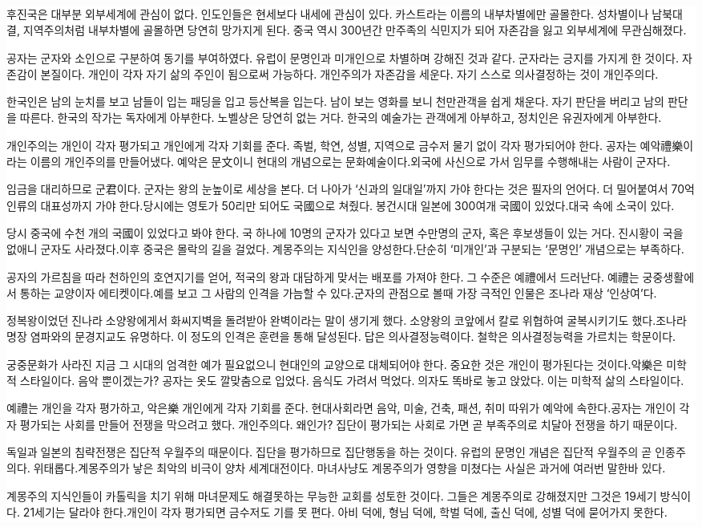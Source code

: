   


후진국은 대부분 외부세계에 관심이 없다. 인도인들은 현세보다 내세에 관심이 있다. 카스트라는 이름의 내부차별에만 골몰한다. 성차별이나 남북대결, 지역주의처럼 내부차별에 골몰하면 당연히 망가지게 된다. 중국 역시 300년간 만주족의 식민지가 되어 자존감을 잃고 외부세계에 무관심해졌다. 

  


공자는 군자와 소인으로 구분하여 동기를 부여하였다. 유럽이 문명인과 미개인으로 차별하며 강해진 것과 같다. 군자라는 긍지를 가지게 한 것이다. 자존감이 본질이다. 개인이 각자 자기 삶의 주인이 됨으로써 가능하다. 개인주의가 자존감을 세운다. 자기 스스로 의사결정하는 것이 개인주의다. 

  


한국인은 남의 눈치를 보고 남들이 입는 패딩을 입고 등산복을 입는다. 남이 보는 영화를 보니 천만관객을 쉽게 채운다. 자기 판단을 버리고 남의 판단을 따른다. 한국의 작가는 독자에게 아부한다. 노벨상은 당연히 없는 거다. 한국의 예술가는 관객에게 아부하고, 정치인은 유권자에게 아부한다. 

  


개인주의는 개인이 각자 평가되고 개인에게 각자 기회를 준다. 족벌, 학연, 성별, 지역으로 금수저 물기 없이 각자 평가되어야 한다. 공자는 예악禮樂이라는 이름의 개인주의를 만들어냈다. 예악은 문文이니 현대의 개념으로는 문화예술이다.외국에 사신으로 가서 임무를 수행해내는 사람이 군자다.

  


임금을 대리하므로 군君이다. 군자는 왕의 눈높이로 세상을 본다. 더 나아가 ‘신과의 일대일’까지 가야 한다는 것은 필자의 언어다. 더 밀어붙여서 70억 인류의 대표성까지 가야 한다.당시에는 영토가 50리만 되어도 국國으로 쳐줬다. 봉건시대 일본에 300여개 국國이 있었다.대국 속에 소국이 있다.

  


당시 중국에 수천 개의 국國이 있었다고 봐야 한다. 국 하나에 10명의 군자가 있다고 보면 수만명의 군자, 혹은 후보생들이 있는 거다. 진시황이 국을 없애니 군자도 사라졌다.이후 중국은 몰락의 길을 걸었다. 계몽주의는 지식인을 양성한다.단순히 ‘미개인’과 구분되는 ‘문명인’ 개념으로는 부족하다.

  


공자의 가르침을 따라 천하인의 호연지기를 얻어, 적국의 왕과 대담하게 맞서는 배포를 가져야 한다. 그 수준은 예禮에서 드러난다. 예禮는 궁중생활에서 통하는 교양이자 에티켓이다.예를 보고 그 사람의 인격을 가늠할 수 있다.군자의 관점으로 볼때 가장 극적인 인물은 조나라 재상 ‘인상여’다.

  


정복왕이었던 진나라 소양왕에게서 화씨지벽을 돌려받아 완벽이라는 말이 생기게 했다. 소양왕의 코앞에서 칼로 위협하여 굴복시키기도 했다.조나라 명장 염파와의 문경지교도 유명하다. 이 정도의 인격은 훈련을 통해 달성된다. 답은 의사결정능력이다. 철학은 의사결정능력을 가르치는 학문이다.

  


궁중문화가 사라진 지금 그 시대의 엄격한 예가 필요없으니 현대인의 교양으로 대체되어야 한다. 중요한 것은 개인이 평가된다는 것이다.악樂은 미학적 스타일이다. 음악 뿐이겠는가? 공자는 옷도 깔맞춤으로 입었다. 음식도 가려서 먹었다. 의자도 똑바로 놓고 앉았다. 이는 미학적 삶의 스타일이다.

  


예禮는 개인을 각자 평가하고, 악은樂 개인에게 각자 기회를 준다. 현대사회라면 음악, 미술, 건축, 패션, 취미 따위가 예악에 속한다.공자는 개인이 각자 평가되는 사회를 만들어 전쟁을 막으려고 했다. 개인주의다. 왜인가? 집단이 평가되는 사회로 가면 곧 부족주의로 치달아 전쟁을 하기 때문이다.

  


독일과 일본의 침략전쟁은 집단적 우월주의 때문이다. 집단을 평가하므로 집단행동을 하는 것이다. 유럽의 문명인 개념은 집단적 우월주의 곧 인종주의다. 위태롭다.계몽주의가 낳은 최악의 비극이 양차 세계대전이다. 마녀사냥도 계몽주의가 영향을 미쳤다는 사실은 과거에 여러번 말한바 있다.

  


계몽주의 지식인들이 카톨릭을 치기 위해 마녀문제도 해결못하는 무능한 교회를 성토한 것이다. 그들은 계몽주의로 강해졌지만 그것은 19세기 방식이다. 21세기는 달라야 한다.개인이 각자 평가되면 금수저도 기를 못 편다. 아비 덕에, 형님 덕에, 학벌 덕에, 출신 덕에, 성별 덕에 묻어가지 못한다.

  